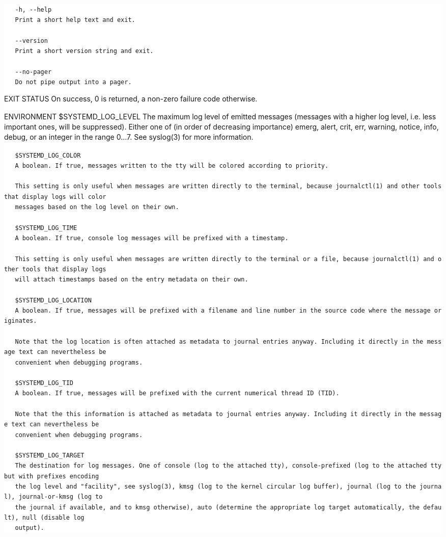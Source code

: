        -h, --help
	   Print a short help text and exit.

       --version
	   Print a short version string and exit.

       --no-pager
	   Do not pipe output into a pager.

EXIT STATUS
       On success, 0 is returned, a non-zero failure code otherwise.

ENVIRONMENT
       $SYSTEMD_LOG_LEVEL
	   The maximum log level of emitted messages (messages with a higher log level, i.e. less important ones, will be suppressed). Either one of (in order
	   of decreasing importance) emerg, alert, crit, err, warning, notice, info, debug, or an integer in the range 0...7. See syslog(3) for more
	   information.

       $SYSTEMD_LOG_COLOR
	   A boolean. If true, messages written to the tty will be colored according to priority.

	   This setting is only useful when messages are written directly to the terminal, because journalctl(1) and other tools that display logs will color
	   messages based on the log level on their own.

       $SYSTEMD_LOG_TIME
	   A boolean. If true, console log messages will be prefixed with a timestamp.

	   This setting is only useful when messages are written directly to the terminal or a file, because journalctl(1) and other tools that display logs
	   will attach timestamps based on the entry metadata on their own.

       $SYSTEMD_LOG_LOCATION
	   A boolean. If true, messages will be prefixed with a filename and line number in the source code where the message originates.

	   Note that the log location is often attached as metadata to journal entries anyway. Including it directly in the message text can nevertheless be
	   convenient when debugging programs.

       $SYSTEMD_LOG_TID
	   A boolean. If true, messages will be prefixed with the current numerical thread ID (TID).

	   Note that the this information is attached as metadata to journal entries anyway. Including it directly in the message text can nevertheless be
	   convenient when debugging programs.

       $SYSTEMD_LOG_TARGET
	   The destination for log messages. One of console (log to the attached tty), console-prefixed (log to the attached tty but with prefixes encoding
	   the log level and "facility", see syslog(3), kmsg (log to the kernel circular log buffer), journal (log to the journal), journal-or-kmsg (log to
	   the journal if available, and to kmsg otherwise), auto (determine the appropriate log target automatically, the default), null (disable log
	   output).

